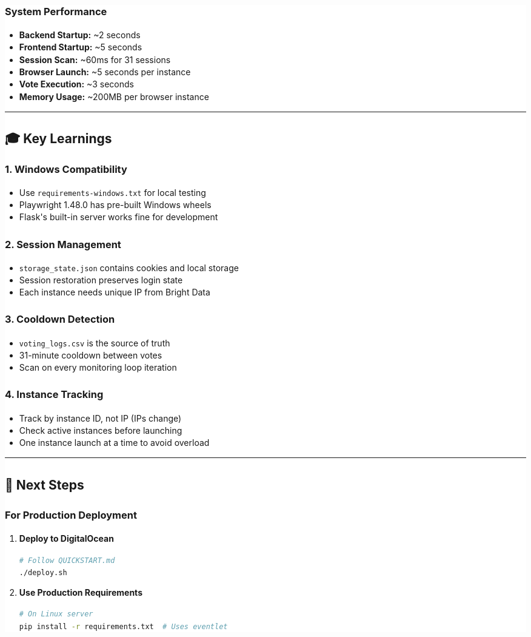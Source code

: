 ### System Performance
- **Backend Startup:** ~2 seconds
- **Frontend Startup:** ~5 seconds
- **Session Scan:** ~60ms for 31 sessions
- **Browser Launch:** ~5 seconds per instance
- **Vote Execution:** ~3 seconds
- **Memory Usage:** ~200MB per browser instance

---

## 🎓 Key Learnings

### 1. **Windows Compatibility**
- Use `requirements-windows.txt` for local testing
- Playwright 1.48.0 has pre-built Windows wheels
- Flask's built-in server works fine for development

### 2. **Session Management**
- `storage_state.json` contains cookies and local storage
- Session restoration preserves login state
- Each instance needs unique IP from Bright Data

### 3. **Cooldown Detection**
- `voting_logs.csv` is the source of truth
- 31-minute cooldown between votes
- Scan on every monitoring loop iteration

### 4. **Instance Tracking**
- Track by instance ID, not IP (IPs change)
- Check active instances before launching
- One instance launch at a time to avoid overload

---

## 🚀 Next Steps

### For Production Deployment

1. **Deploy to DigitalOcean**
   ```bash
   # Follow QUICKSTART.md
   ./deploy.sh
   ```

2. **Use Production Requirements**
   ```bash
   # On Linux server
   pip install -r requirements.txt  # Uses eventlet
   ```
